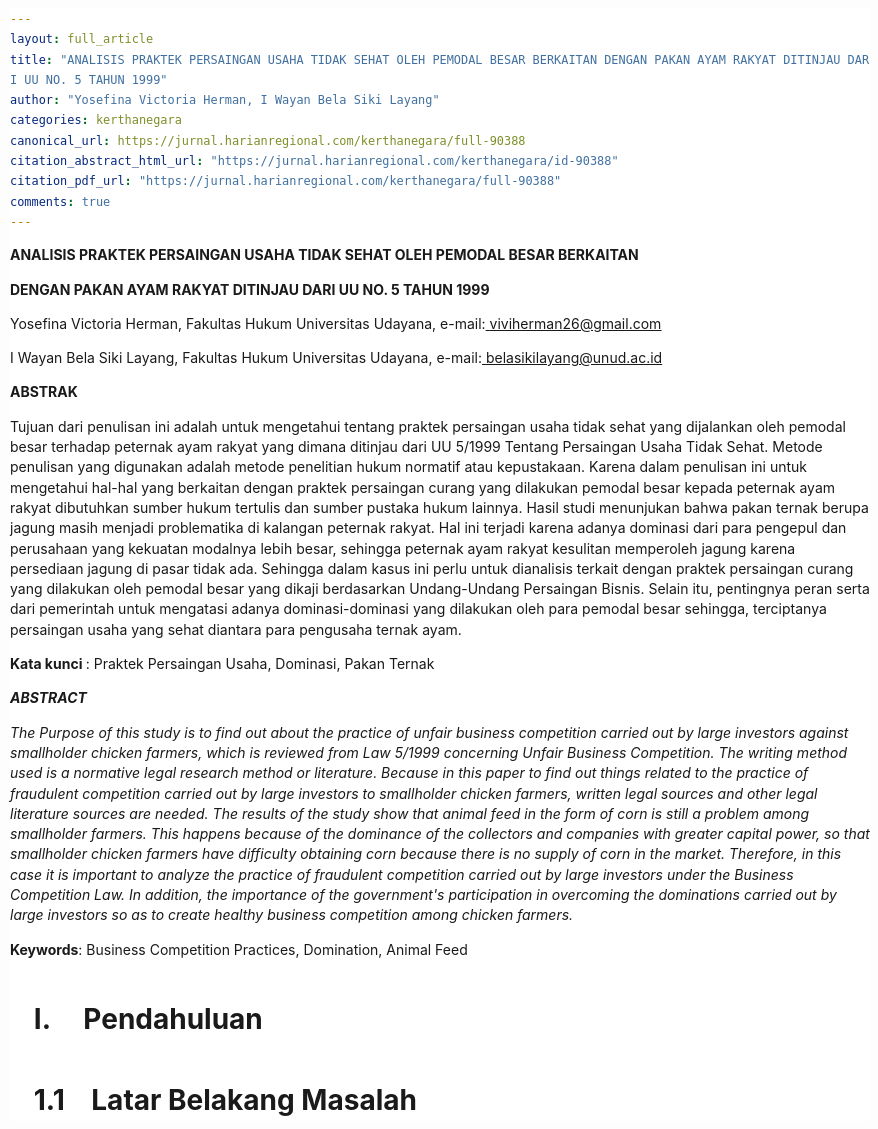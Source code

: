 ```yaml
---
layout: full_article
title: "ANALISIS PRAKTEK PERSAINGAN USAHA TIDAK SEHAT OLEH PEMODAL BESAR BERKAITAN DENGAN PAKAN AYAM RAKYAT DITINJAU DARI UU NO. 5 TAHUN 1999"
author: "Yosefina Victoria Herman, I Wayan Bela Siki Layang"
categories: kerthanegara
canonical_url: https://jurnal.harianregional.com/kerthanegara/full-90388 
citation_abstract_html_url: "https://jurnal.harianregional.com/kerthanegara/id-90388"
citation_pdf_url: "https://jurnal.harianregional.com/kerthanegara/full-90388"  
comments: true
---
```


<p><span class="font5" style="font-weight:bold;">ANALISIS PRAKTEK PERSAINGAN USAHA TIDAK SEHAT OLEH PEMODAL BESAR BERKAITAN</span></p>
<p><span class="font5" style="font-weight:bold;">DENGAN PAKAN AYAM RAKYAT DITINJAU DARI UU NO. 5 TAHUN 1999</span></p>
<p><span class="font4">Yosefina Victoria Herman, Fakultas Hukum Universitas Udayana, e-mail:</span><a href="mailto:viviherman26@gmail.com"><span class="font4"> </span><span class="font4" style="text-decoration:underline;">viviherman26@gmail.com</span></a></p>
<p><span class="font4">I Wayan Bela Siki Layang, Fakultas Hukum Universitas Udayana, e-mail:</span><a href="mailto:belasikilayang@unud.ac.id"><span class="font4"> </span><span class="font4" style="text-decoration:underline;">belasikilayang@unud.ac.id</span></a></p>
<p><span class="font2" style="font-weight:bold;">ABSTRAK</span></p>
<p><span class="font2">Tujuan dari penulisan ini adalah untuk mengetahui tentang praktek persaingan usaha tidak sehat yang dijalankan oleh pemodal besar terhadap peternak ayam rakyat yang dimana ditinjau dari UU 5/1999 Tentang Persaingan Usaha Tidak Sehat. Metode penulisan yang digunakan adalah metode penelitian hukum normatif atau kepustakaan. Karena dalam penulisan ini untuk mengetahui hal-hal yang berkaitan dengan praktek persaingan curang yang dilakukan pemodal besar kepada peternak ayam rakyat dibutuhkan sumber hukum tertulis dan sumber pustaka hukum lainnya. Hasil studi menunjukan bahwa pakan ternak berupa jagung masih menjadi problematika di kalangan peternak rakyat. Hal ini terjadi karena adanya dominasi dari para pengepul dan perusahaan yang kekuatan modalnya lebih besar, sehingga peternak ayam rakyat kesulitan memperoleh jagung karena persediaan jagung di pasar tidak ada. Sehingga dalam kasus ini perlu untuk dianalisis terkait dengan praktek persaingan curang yang dilakukan oleh pemodal besar yang dikaji berdasarkan Undang-Undang Persaingan Bisnis. Selain itu, pentingnya peran serta dari pemerintah untuk mengatasi adanya dominasi-dominasi yang dilakukan oleh para pemodal besar sehingga, terciptanya persaingan usaha yang sehat diantara para pengusaha ternak ayam.</span></p>
<p><span class="font2" style="font-weight:bold;">Kata kunci </span><span class="font2">: Praktek Persaingan Usaha, Dominasi, Pakan Ternak</span></p>
<p><span class="font2" style="font-weight:bold;font-style:italic;">ABSTRACT</span></p>
<p><span class="font2" style="font-style:italic;">The Purpose of this study is to find out about the practice of unfair business competition carried out by large investors against smallholder chicken farmers, which is reviewed from Law 5/1999 concerning Unfair Business Competition. The writing method used is a normative legal research method or literature. Because in this paper to find out things related to the practice of fraudulent competition carried out by large investors to smallholder chicken farmers, written legal sources and other legal literature sources are needed. The results of the study show that animal feed in the form of corn is still a problem among smallholder farmers. This happens because of the dominance of the collectors and companies with greater capital power, so that smallholder chicken farmers have difficulty obtaining corn because there is no supply of corn in the market. Therefore, in this case it is important to analyze the practice of fraudulent competition carried out by large investors under the Business Competition Law. In addition, the importance of the government's participation in overcoming the dominations carried out by large investors so as to create healthy business competition among chicken farmers.</span></p>
<p><span class="font2" style="font-weight:bold;">Keywords</span><span class="font2">: Business Competition Practices, Domination, Animal Feed</span></p>
<ul style="list-style:none;"><li><a name="caption1"></a>
<h1><a name="bookmark0"></a><span class="font3" style="font-weight:bold;"><a name="bookmark1"></a>I. &nbsp;&nbsp;&nbsp;&nbsp;Pendahuluan</span><br><br><span class="font3" style="font-weight:bold;"><a name="bookmark2"></a>1.1 &nbsp;&nbsp;&nbsp;Latar Belakang Masalah</span></h1></li></ul>